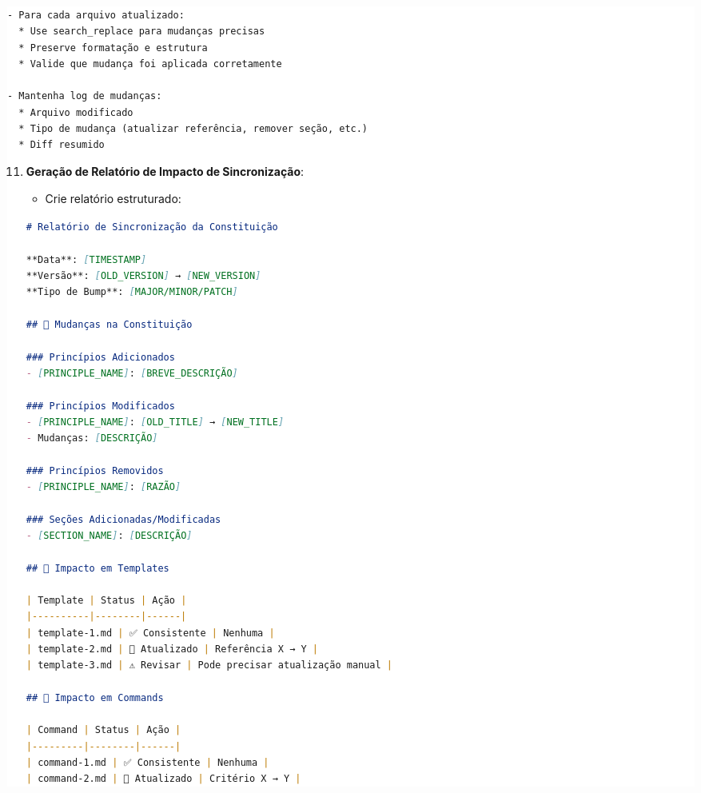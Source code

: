     - Para cada arquivo atualizado:
      * Use search_replace para mudanças precisas
      * Preserve formatação e estrutura
      * Valide que mudança foi aplicada corretamente
    
    - Mantenha log de mudanças:
      * Arquivo modificado
      * Tipo de mudança (atualizar referência, remover seção, etc.)
      * Diff resumido

11. **Geração de Relatório de Impacto de Sincronização**:
    - Crie relatório estruturado:
    
    ```markdown
    # Relatório de Sincronização da Constituição
    
    **Data**: [TIMESTAMP]
    **Versão**: [OLD_VERSION] → [NEW_VERSION]
    **Tipo de Bump**: [MAJOR/MINOR/PATCH]
    
    ## 📝 Mudanças na Constituição
    
    ### Princípios Adicionados
    - [PRINCIPLE_NAME]: [BREVE_DESCRIÇÃO]
    
    ### Princípios Modificados
    - [PRINCIPLE_NAME]: [OLD_TITLE] → [NEW_TITLE]
    - Mudanças: [DESCRIÇÃO]
    
    ### Princípios Removidos
    - [PRINCIPLE_NAME]: [RAZÃO]
    
    ### Seções Adicionadas/Modificadas
    - [SECTION_NAME]: [DESCRIÇÃO]
    
    ## 🔄 Impacto em Templates
    
    | Template | Status | Ação |
    |----------|--------|------|
    | template-1.md | ✅ Consistente | Nenhuma |
    | template-2.md | 🔴 Atualizado | Referência X → Y |
    | template-3.md | ⚠️ Revisar | Pode precisar atualização manual |
    
    ## 🔄 Impacto em Commands
    
    | Command | Status | Ação |
    |---------|--------|------|
    | command-1.md | ✅ Consistente | Nenhuma |
    | command-2.md | 🔴 Atualizado | Critério X → Y |
    